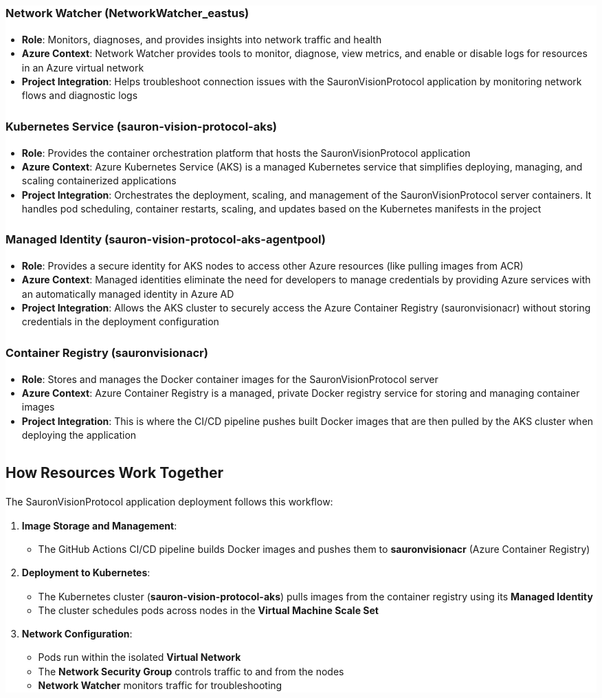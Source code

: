 ### Network Watcher (NetworkWatcher_eastus)

- **Role**: Monitors, diagnoses, and provides insights into network traffic and health
- **Azure Context**: Network Watcher provides tools to monitor, diagnose, view metrics, and enable or disable logs for resources in an Azure virtual network
- **Project Integration**: Helps troubleshoot connection issues with the SauronVisionProtocol application by monitoring network flows and diagnostic logs

### Kubernetes Service (sauron-vision-protocol-aks)

- **Role**: Provides the container orchestration platform that hosts the SauronVisionProtocol application
- **Azure Context**: Azure Kubernetes Service (AKS) is a managed Kubernetes service that simplifies deploying, managing, and scaling containerized applications
- **Project Integration**: Orchestrates the deployment, scaling, and management of the SauronVisionProtocol server containers. It handles pod scheduling, container restarts, scaling, and updates based on the Kubernetes manifests in the project

### Managed Identity (sauron-vision-protocol-aks-agentpool)

- **Role**: Provides a secure identity for AKS nodes to access other Azure resources (like pulling images from ACR)
- **Azure Context**: Managed identities eliminate the need for developers to manage credentials by providing Azure services with an automatically managed identity in Azure AD
- **Project Integration**: Allows the AKS cluster to securely access the Azure Container Registry (sauronvisionacr) without storing credentials in the deployment configuration

### Container Registry (sauronvisionacr)

- **Role**: Stores and manages the Docker container images for the SauronVisionProtocol server
- **Azure Context**: Azure Container Registry is a managed, private Docker registry service for storing and managing container images
- **Project Integration**: This is where the CI/CD pipeline pushes built Docker images that are then pulled by the AKS cluster when deploying the application

## How Resources Work Together

The SauronVisionProtocol application deployment follows this workflow:

1. **Image Storage and Management**:
   - The GitHub Actions CI/CD pipeline builds Docker images and pushes them to **sauronvisionacr** (Azure Container Registry)

2. **Deployment to Kubernetes**:
   - The Kubernetes cluster (**sauron-vision-protocol-aks**) pulls images from the container registry using its **Managed Identity**
   - The cluster schedules pods across nodes in the **Virtual Machine Scale Set**

3. **Network Configuration**:
   - Pods run within the isolated **Virtual Network**
   - The **Network Security Group** controls traffic to and from the nodes
   - **Network Watcher** monitors traffic for troubleshooting
